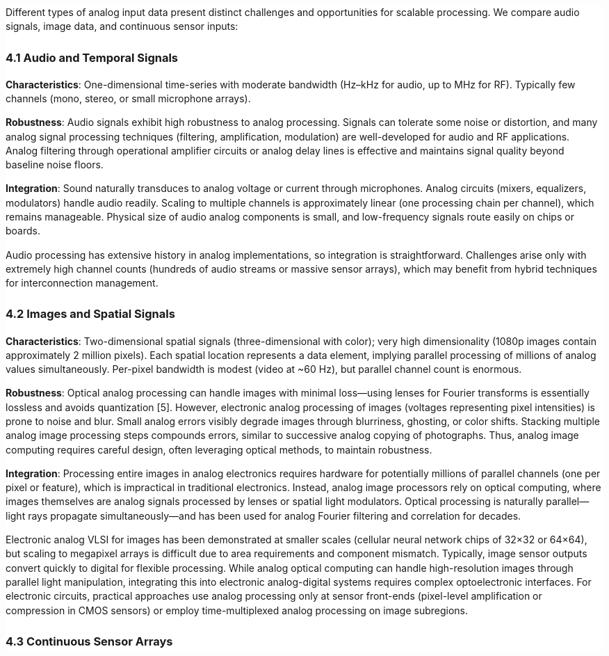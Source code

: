 Different types of analog input data present distinct challenges and opportunities for scalable processing. We compare audio signals, image data, and continuous sensor inputs:

### 4.1 Audio and Temporal Signals

**Characteristics**: One-dimensional time-series with moderate bandwidth (Hz–kHz for audio, up to MHz for RF). Typically few channels (mono, stereo, or small microphone arrays).

**Robustness**: Audio signals exhibit high robustness to analog processing. Signals can tolerate some noise or distortion, and many analog signal processing techniques (filtering, amplification, modulation) are well-developed for audio and RF applications. Analog filtering through operational amplifier circuits or analog delay lines is effective and maintains signal quality beyond baseline noise floors.

**Integration**: Sound naturally transduces to analog voltage or current through microphones. Analog circuits (mixers, equalizers, modulators) handle audio readily. Scaling to multiple channels is approximately linear (one processing chain per channel), which remains manageable. Physical size of audio analog components is small, and low-frequency signals route easily on chips or boards.

Audio processing has extensive history in analog implementations, so integration is straightforward. Challenges arise only with extremely high channel counts (hundreds of audio streams or massive sensor arrays), which may benefit from hybrid techniques for interconnection management.

### 4.2 Images and Spatial Signals

**Characteristics**: Two-dimensional spatial signals (three-dimensional with color); very high dimensionality (1080p images contain approximately 2 million pixels). Each spatial location represents a data element, implying parallel processing of millions of analog values simultaneously. Per-pixel bandwidth is modest (video at ~60 Hz), but parallel channel count is enormous.

**Robustness**: Optical analog processing can handle images with minimal loss—using lenses for Fourier transforms is essentially lossless and avoids quantization [5]. However, electronic analog processing of images (voltages representing pixel intensities) is prone to noise and blur. Small analog errors visibly degrade images through blurriness, ghosting, or color shifts. Stacking multiple analog image processing steps compounds errors, similar to successive analog copying of photographs. Thus, analog image computing requires careful design, often leveraging optical methods, to maintain robustness.

**Integration**: Processing entire images in analog electronics requires hardware for potentially millions of parallel channels (one per pixel or feature), which is impractical in traditional electronics. Instead, analog image processors rely on optical computing, where images themselves are analog signals processed by lenses or spatial light modulators. Optical processing is naturally parallel—light rays propagate simultaneously—and has been used for analog Fourier filtering and correlation for decades.

Electronic analog VLSI for images has been demonstrated at smaller scales (cellular neural network chips of 32×32 or 64×64), but scaling to megapixel arrays is difficult due to area requirements and component mismatch. Typically, image sensor outputs convert quickly to digital for flexible processing. While analog optical computing can handle high-resolution images through parallel light manipulation, integrating this into electronic analog-digital systems requires complex optoelectronic interfaces. For electronic circuits, practical approaches use analog processing only at sensor front-ends (pixel-level amplification or compression in CMOS sensors) or employ time-multiplexed analog processing on image subregions.

### 4.3 Continuous Sensor Arrays
